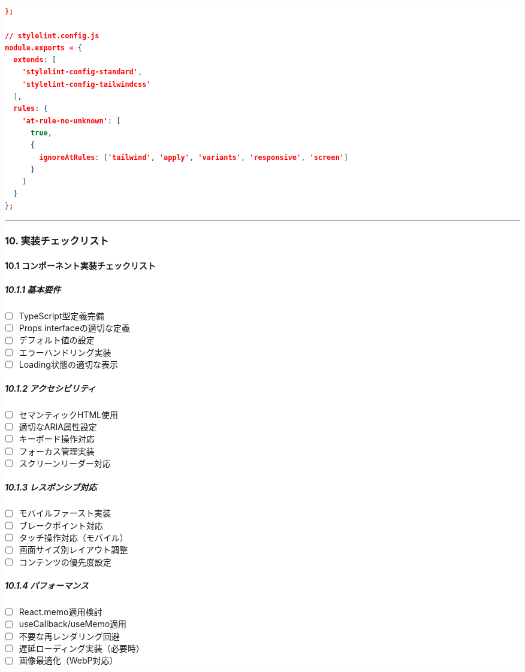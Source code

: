 ```json
};

// stylelint.config.js
module.exports = {
  extends: [
    'stylelint-config-standard',
    'stylelint-config-tailwindcss'
  ],
  rules: {
    'at-rule-no-unknown': [
      true,
      {
        ignoreAtRules: ['tailwind', 'apply', 'variants', 'responsive', 'screen']
      }
    ]
  }
};
```

---

### 10. 実装チェックリスト

#### 10.1 コンポーネント実装チェックリスト

##### 10.1.1 基本要件
- [ ] TypeScript型定義完備
- [ ] Props interfaceの適切な定義
- [ ] デフォルト値の設定
- [ ] エラーハンドリング実装
- [ ] Loading状態の適切な表示

##### 10.1.2 アクセシビリティ
- [ ] セマンティックHTML使用
- [ ] 適切なARIA属性設定
- [ ] キーボード操作対応
- [ ] フォーカス管理実装
- [ ] スクリーンリーダー対応

##### 10.1.3 レスポンシブ対応
- [ ] モバイルファースト実装
- [ ] ブレークポイント対応
- [ ] タッチ操作対応（モバイル）
- [ ] 画面サイズ別レイアウト調整
- [ ] コンテンツの優先度設定

##### 10.1.4 パフォーマンス
- [ ] React.memo適用検討
- [ ] useCallback/useMemo適用
- [ ] 不要な再レンダリング回避
- [ ] 遅延ローディング実装（必要時）
- [ ] 画像最適化（WebP対応）
